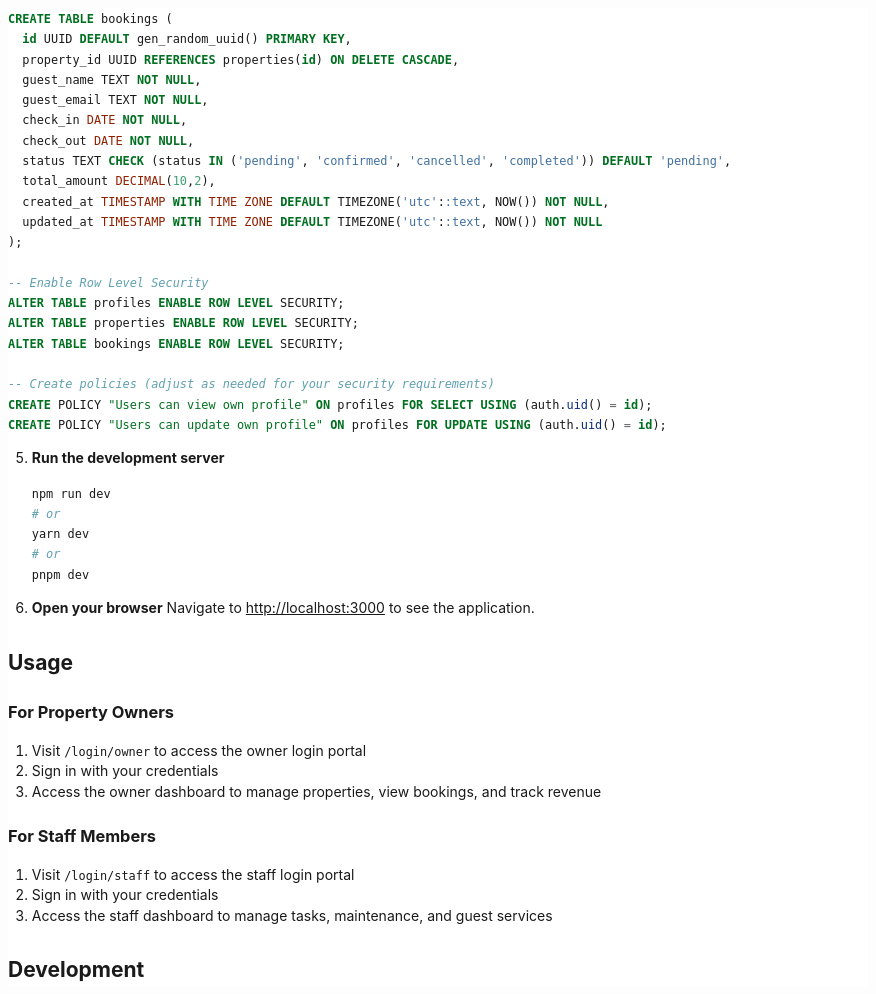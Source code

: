    ```sql
   CREATE TABLE bookings (
     id UUID DEFAULT gen_random_uuid() PRIMARY KEY,
     property_id UUID REFERENCES properties(id) ON DELETE CASCADE,
     guest_name TEXT NOT NULL,
     guest_email TEXT NOT NULL,
     check_in DATE NOT NULL,
     check_out DATE NOT NULL,
     status TEXT CHECK (status IN ('pending', 'confirmed', 'cancelled', 'completed')) DEFAULT 'pending',
     total_amount DECIMAL(10,2),
     created_at TIMESTAMP WITH TIME ZONE DEFAULT TIMEZONE('utc'::text, NOW()) NOT NULL,
     updated_at TIMESTAMP WITH TIME ZONE DEFAULT TIMEZONE('utc'::text, NOW()) NOT NULL
   );

   -- Enable Row Level Security
   ALTER TABLE profiles ENABLE ROW LEVEL SECURITY;
   ALTER TABLE properties ENABLE ROW LEVEL SECURITY;
   ALTER TABLE bookings ENABLE ROW LEVEL SECURITY;

   -- Create policies (adjust as needed for your security requirements)
   CREATE POLICY "Users can view own profile" ON profiles FOR SELECT USING (auth.uid() = id);
   CREATE POLICY "Users can update own profile" ON profiles FOR UPDATE USING (auth.uid() = id);
   ```

5. **Run the development server**

   ```bash
   npm run dev
   # or
   yarn dev
   # or
   pnpm dev
   ```

6. **Open your browser**
   Navigate to [http://localhost:3000](http://localhost:3000) to see the application.

## Usage

### For Property Owners

1. Visit `/login/owner` to access the owner login portal
2. Sign in with your credentials
3. Access the owner dashboard to manage properties, view bookings, and track revenue

### For Staff Members

1. Visit `/login/staff` to access the staff login portal
2. Sign in with your credentials
3. Access the staff dashboard to manage tasks, maintenance, and guest services

## Development
